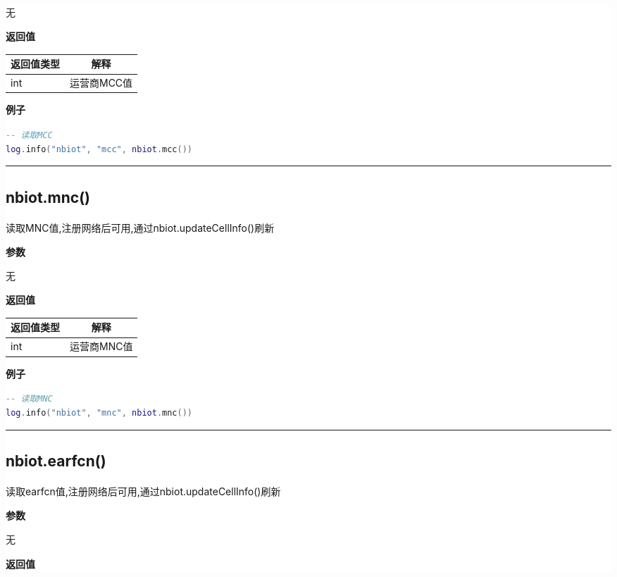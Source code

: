 无

**返回值**

|返回值类型|解释|
|-|-|
|int|运营商MCC值|

**例子**

```lua
-- 读取MCC
log.info("nbiot", "mcc", nbiot.mcc())

```

---

## nbiot.mnc()



读取MNC值,注册网络后可用,通过nbiot.updateCellInfo()刷新

**参数**

无

**返回值**

|返回值类型|解释|
|-|-|
|int|运营商MNC值|

**例子**

```lua
-- 读取MNC
log.info("nbiot", "mnc", nbiot.mnc())

```

---

## nbiot.earfcn()



读取earfcn值,注册网络后可用,通过nbiot.updateCellInfo()刷新

**参数**

无

**返回值**
